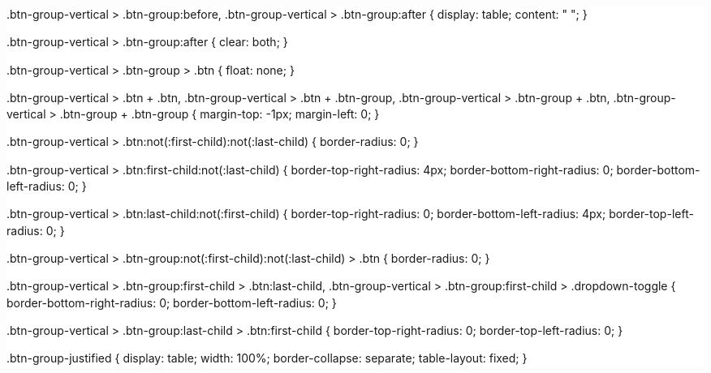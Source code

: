 .btn-group-vertical > .btn-group:before,
.btn-group-vertical > .btn-group:after {
  display: table;
  content: " ";
}

.btn-group-vertical > .btn-group:after {
  clear: both;
}

.btn-group-vertical > .btn-group > .btn {
  float: none;
}

.btn-group-vertical > .btn + .btn,
.btn-group-vertical > .btn + .btn-group,
.btn-group-vertical > .btn-group + .btn,
.btn-group-vertical > .btn-group + .btn-group {
  margin-top: -1px;
  margin-left: 0;
}

.btn-group-vertical > .btn:not(:first-child):not(:last-child) {
  border-radius: 0;
}

.btn-group-vertical > .btn:first-child:not(:last-child) {
  border-top-right-radius: 4px;
  border-bottom-right-radius: 0;
  border-bottom-left-radius: 0;
}

.btn-group-vertical > .btn:last-child:not(:first-child) {
  border-top-right-radius: 0;
  border-bottom-left-radius: 4px;
  border-top-left-radius: 0;
}

.btn-group-vertical > .btn-group:not(:first-child):not(:last-child) > .btn {
  border-radius: 0;
}

.btn-group-vertical > .btn-group:first-child > .btn:last-child,
.btn-group-vertical > .btn-group:first-child > .dropdown-toggle {
  border-bottom-right-radius: 0;
  border-bottom-left-radius: 0;
}

.btn-group-vertical > .btn-group:last-child > .btn:first-child {
  border-top-right-radius: 0;
  border-top-left-radius: 0;
}

.btn-group-justified {
  display: table;
  width: 100%;
  border-collapse: separate;
  table-layout: fixed;
}
